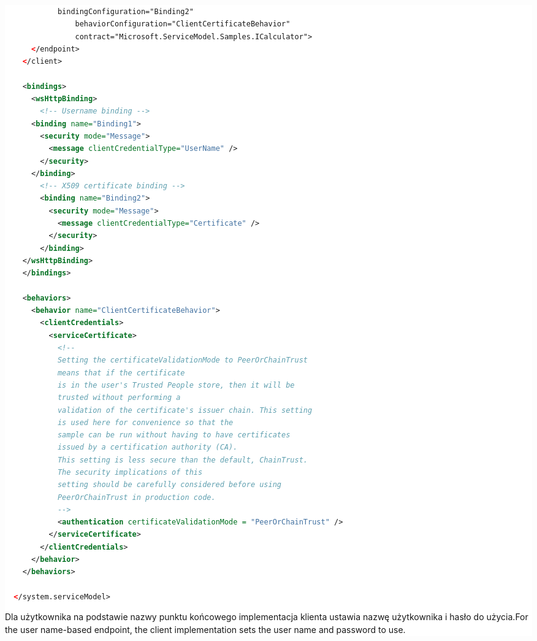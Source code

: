 ```xml  
            bindingConfiguration="Binding2"   
                behaviorConfiguration="ClientCertificateBehavior"  
                contract="Microsoft.ServiceModel.Samples.ICalculator">  
      </endpoint>  
    </client>  
  
    <bindings>  
      <wsHttpBinding>  
        <!-- Username binding -->  
      <binding name="Binding1">  
        <security mode="Message">  
          <message clientCredentialType="UserName" />  
        </security>  
      </binding>  
        <!-- X509 certificate binding -->  
        <binding name="Binding2">  
          <security mode="Message">  
            <message clientCredentialType="Certificate" />  
          </security>  
        </binding>  
    </wsHttpBinding>  
    </bindings>  
  
    <behaviors>  
      <behavior name="ClientCertificateBehavior">  
        <clientCredentials>  
          <serviceCertificate>  
            <!--   
            Setting the certificateValidationMode to PeerOrChainTrust  
            means that if the certificate   
            is in the user's Trusted People store, then it will be   
            trusted without performing a  
            validation of the certificate's issuer chain. This setting   
            is used here for convenience so that the   
            sample can be run without having to have certificates   
            issued by a certification authority (CA).  
            This setting is less secure than the default, ChainTrust.   
            The security implications of this   
            setting should be carefully considered before using   
            PeerOrChainTrust in production code.   
            -->  
            <authentication certificateValidationMode = "PeerOrChainTrust" />  
          </serviceCertificate>  
        </clientCredentials>  
      </behavior>  
    </behaviors>  
  
  </system.serviceModel>  
```  
  
 <span data-ttu-id="1545d-127">Dla użytkownika na podstawie nazwy punktu końcowego implementacja klienta ustawia nazwę użytkownika i hasło do użycia.</span><span class="sxs-lookup"><span data-stu-id="1545d-127">For the user name-based endpoint, the client implementation sets the user name and password to use.</span></span>  
  